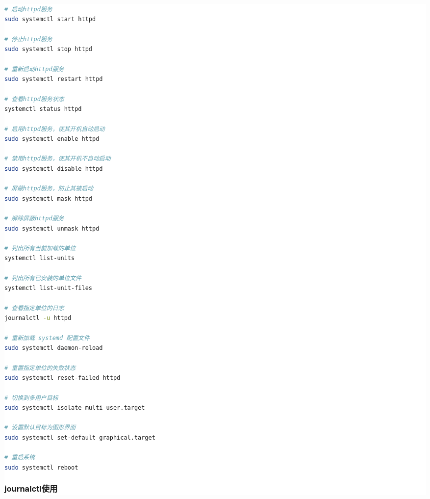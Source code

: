 ```sh
# 启动httpd服务
sudo systemctl start httpd

# 停止httpd服务
sudo systemctl stop httpd

# 重新启动httpd服务
sudo systemctl restart httpd

# 查看httpd服务状态
systemctl status httpd

# 启用httpd服务，使其开机自动启动
sudo systemctl enable httpd

# 禁用httpd服务，使其开机不自动启动
sudo systemctl disable httpd

# 屏蔽httpd服务，防止其被启动
sudo systemctl mask httpd

# 解除屏蔽httpd服务
sudo systemctl unmask httpd

# 列出所有当前加载的单位
systemctl list-units

# 列出所有已安装的单位文件
systemctl list-unit-files

# 查看指定单位的日志
journalctl -u httpd

# 重新加载 systemd 配置文件
sudo systemctl daemon-reload

# 重置指定单位的失败状态
sudo systemctl reset-failed httpd

# 切换到多用户目标
sudo systemctl isolate multi-user.target

# 设置默认目标为图形界面
sudo systemctl set-default graphical.target

# 重启系统
sudo systemctl reboot
```

### journalctl使用
